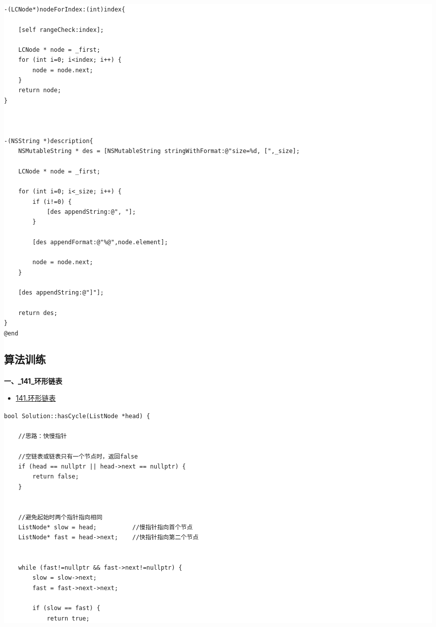 ```
-(LCNode*)nodeForIndex:(int)index{
    
    [self rangeCheck:index];
    
    LCNode * node = _first;
    for (int i=0; i<index; i++) {
        node = node.next;
    }
    return node;
}



-(NSString *)description{
    NSMutableString * des = [NSMutableString stringWithFormat:@"size=%d, [",_size];
    
    LCNode * node = _first;
    
    for (int i=0; i<_size; i++) {
        if (i!=0) {
            [des appendString:@", "];
        }
        
        [des appendFormat:@"%@",node.element];
                
        node = node.next;
    }
    
    [des appendString:@"]"];
    
    return des;
}
@end
```



## <a id="content3"></a>算法训练

**一、_141_环形链表**

- [141.环形链表](https://leetcode-cn.com/problems/linked-list-cycle/)

```
bool Solution::hasCycle(ListNode *head) {
    
    //思路：快慢指针
    
    //空链表或链表只有一个节点时，返回false
    if (head == nullptr || head->next == nullptr) {
        return false;
    }
    
    
    //避免起始时两个指针指向相同
    ListNode* slow = head;          //慢指针指向首个节点
    ListNode* fast = head->next;    //快指针指向第二个节点
    
    
    while (fast!=nullptr && fast->next!=nullptr) {
        slow = slow->next;
        fast = fast->next->next;
        
        if (slow == fast) {
            return true;
```